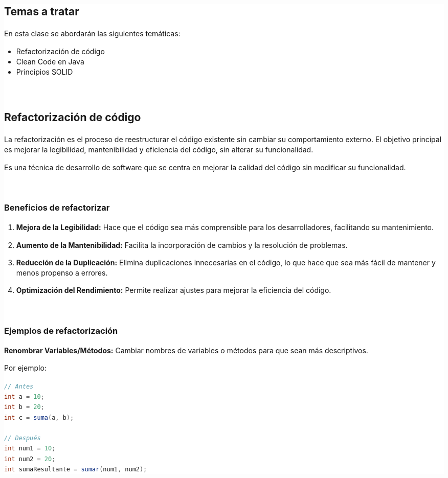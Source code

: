 ## Temas a tratar

En esta clase se abordarán las siguientes temáticas:

- Refactorización de código
- Clean Code en Java
- Principios SOLID

<br>

## Refactorización de código

La refactorización es el proceso de reestructurar el código existente sin cambiar su comportamiento externo. El objetivo principal es mejorar la legibilidad, mantenibilidad y eficiencia del código, sin alterar su funcionalidad.

Es una técnica de desarrollo de software que se centra en mejorar la calidad del código sin modificar su funcionalidad.

<br>

### Beneficios de refactorizar

1. **Mejora de la Legibilidad:** Hace que el código sea más comprensible para los desarrolladores, facilitando su mantenimiento.
    
2. **Aumento de la Mantenibilidad:** Facilita la incorporación de cambios y la resolución de problemas.
    
3. **Reducción de la Duplicación:** Elimina duplicaciones innecesarias en el código, lo que hace que sea más fácil de mantener y menos propenso a errores.
    
4. **Optimización del Rendimiento:** Permite realizar ajustes para mejorar la eficiencia del código.    

<br>

### Ejemplos de refactorización

**Renombrar Variables/Métodos:** Cambiar nombres de variables o métodos para que sean más descriptivos.

Por ejemplo:

```java
// Antes
int a = 10;
int b = 20;
int c = suma(a, b);

// Después
int num1 = 10;
int num2 = 20;
int sumaResultante = sumar(num1, num2);
```
